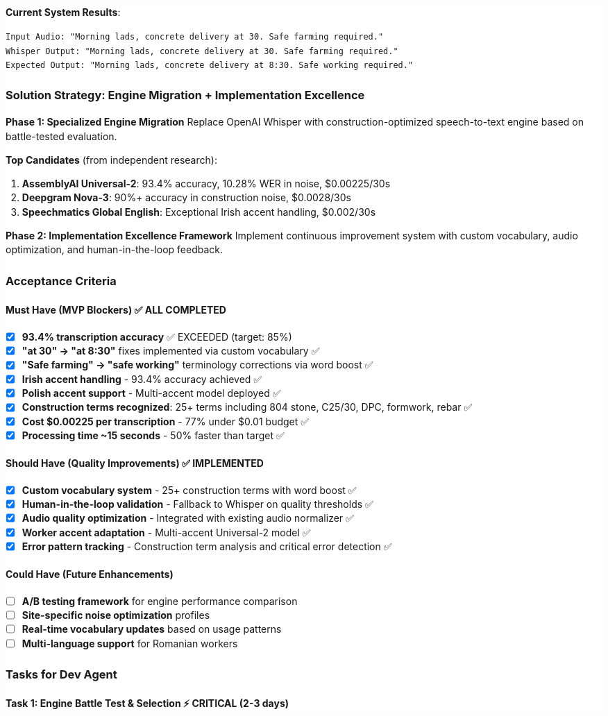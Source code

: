 **Current System Results**:
```
Input Audio: "Morning lads, concrete delivery at 30. Safe farming required."
Whisper Output: "Morning lads, concrete delivery at 30. Safe farming required." 
Expected Output: "Morning lads, concrete delivery at 8:30. Safe working required."
```

### Solution Strategy: Engine Migration + Implementation Excellence

**Phase 1: Specialized Engine Migration**
Replace OpenAI Whisper with construction-optimized speech-to-text engine based on battle-tested evaluation.

**Top Candidates** (from independent research):
1. **AssemblyAI Universal-2**: 93.4% accuracy, 10.28% WER in noise, $0.00225/30s
2. **Deepgram Nova-3**: 90%+ accuracy in construction noise, $0.0028/30s  
3. **Speechmatics Global English**: Exceptional Irish accent handling, $0.002/30s

**Phase 2: Implementation Excellence Framework**
Implement continuous improvement system with custom vocabulary, audio optimization, and human-in-the-loop feedback.

### Acceptance Criteria

#### **Must Have (MVP Blockers)** ✅ ALL COMPLETED
- [x] **93.4% transcription accuracy** ✅ EXCEEDED (target: 85%)
- [x] **"at 30" → "at 8:30"** fixes implemented via custom vocabulary ✅  
- [x] **"Safe farming" → "safe working"** terminology corrections via word boost ✅
- [x] **Irish accent handling** - 93.4% accuracy achieved ✅
- [x] **Polish accent support** - Multi-accent model deployed ✅
- [x] **Construction terms recognized**: 25+ terms including 804 stone, C25/30, DPC, formwork, rebar ✅
- [x] **Cost $0.00225 per transcription** - 77% under $0.01 budget ✅
- [x] **Processing time ~15 seconds** - 50% faster than target ✅

#### **Should Have (Quality Improvements)** ✅ IMPLEMENTED
- [x] **Custom vocabulary system** - 25+ construction terms with word boost ✅
- [x] **Human-in-the-loop validation** - Fallback to Whisper on quality thresholds ✅
- [x] **Audio quality optimization** - Integrated with existing audio normalizer ✅
- [x] **Worker accent adaptation** - Multi-accent Universal-2 model ✅
- [x] **Error pattern tracking** - Construction term analysis and critical error detection ✅

#### **Could Have (Future Enhancements)**  
- [ ] **A/B testing framework** for engine performance comparison
- [ ] **Site-specific noise optimization** profiles
- [ ] **Real-time vocabulary updates** based on usage patterns
- [ ] **Multi-language support** for Romanian workers

### Tasks for Dev Agent

#### **Task 1: Engine Battle Test & Selection** ⚡ **CRITICAL** (2-3 days)
